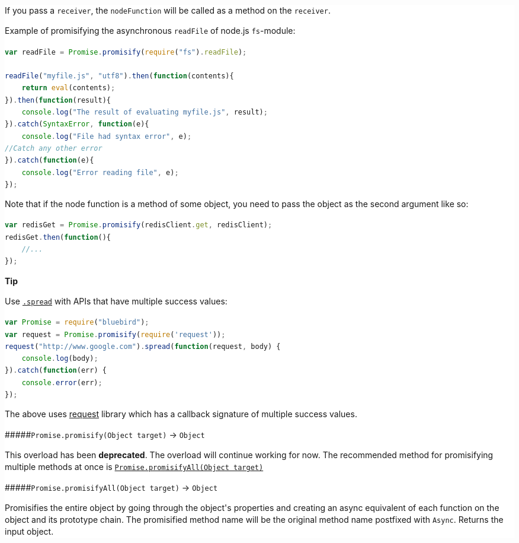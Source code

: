If you pass a `receiver`, the `nodeFunction` will be called as a method on the `receiver`.

Example of promisifying the asynchronous `readFile` of node.js `fs`-module:

```js
var readFile = Promise.promisify(require("fs").readFile);

readFile("myfile.js", "utf8").then(function(contents){
    return eval(contents);
}).then(function(result){
    console.log("The result of evaluating myfile.js", result);
}).catch(SyntaxError, function(e){
    console.log("File had syntax error", e);
//Catch any other error
}).catch(function(e){
    console.log("Error reading file", e);
});
```

Note that if the node function is a method of some object, you need to pass the object as the second argument like so:

```js
var redisGet = Promise.promisify(redisClient.get, redisClient);
redisGet.then(function(){
    //...
});
```

**Tip**

Use [`.spread`](#spreadfunction-fulfilledhandler--function-rejectedhandler----promise) with APIs that have multiple success values:

```js
var Promise = require("bluebird");
var request = Promise.promisify(require('request'));
request("http://www.google.com").spread(function(request, body) {
    console.log(body);
}).catch(function(err) {
    console.error(err);
});
```

The above uses [request](https://github.com/mikeal/request) library which has a callback signature of multiple success values.

#####`Promise.promisify(Object target)` -> `Object`

This overload has been **deprecated**. The overload will continue working for now. The recommended method for promisifying multiple methods at once is [`Promise.promisifyAll(Object target)`](#promisepromisifyallobject-target---object)

#####`Promise.promisifyAll(Object target)` -> `Object`

Promisifies the entire object by going through the object's properties and creating an async equivalent of each function on the object and its prototype chain. The promisified method name will be the original method name postfixed with `Async`. Returns the input object.
